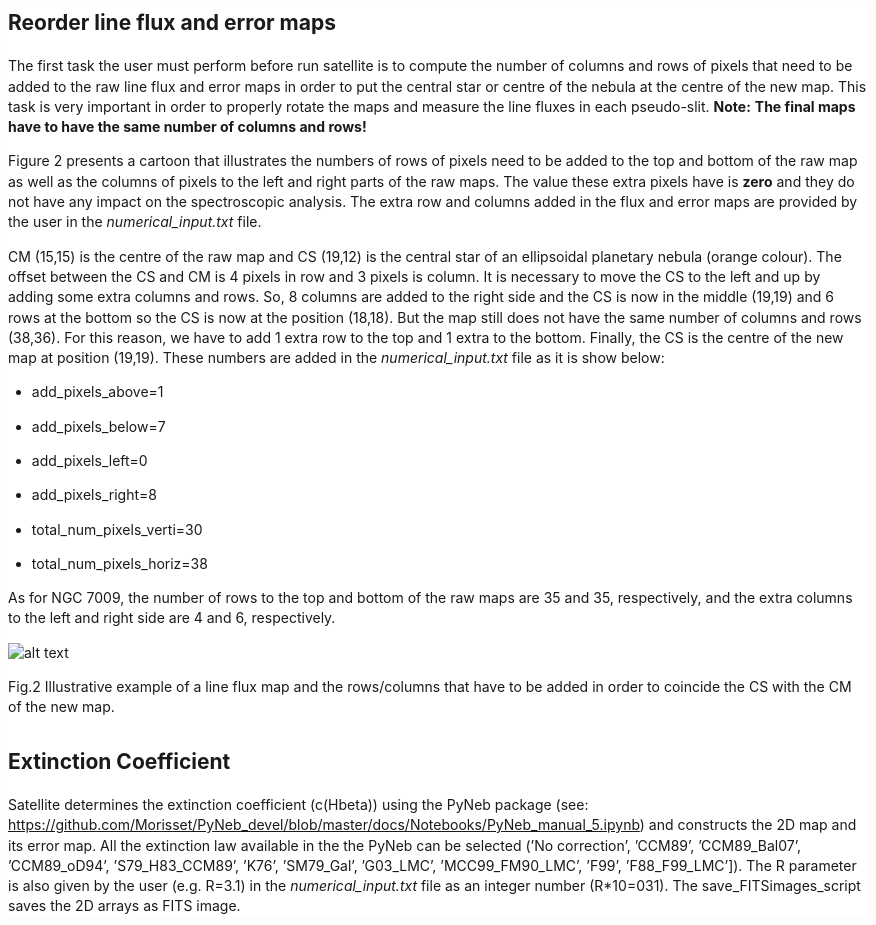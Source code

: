 ## Reorder line flux and error maps

The first task the user must perform before run satellite
is to compute the number of columns and rows of pixels that need to be
added to the raw line flux and error maps in order to put the central
star or centre of the nebula at the centre of the new map. This task is
very important in order to properly rotate the maps and measure the line
fluxes in each pseudo-slit. **Note:** **The final
maps have to have the same number of columns and rows\!**

Figure 2 presents a cartoon that illustrates the numbers of
rows of pixels need to be added to the top and bottom of the raw map as
well as the columns of pixels to the left and right parts of the raw
maps. The value these extra pixels have is **zero** and
they do not have any impact on the spectroscopic analysis. The extra row
and columns added in the flux and error maps are provided by the user in
the *numerical\_input.txt* file.

CM (15,15) is the centre of the raw map and CS (19,12) is the central
star of an ellipsoidal planetary nebula (orange colour). The offset
between the CS and CM is 4 pixels in row and 3 pixels is column. It is
necessary to move the CS to the left and up by adding some extra columns
and rows. So, 8 columns are added to the right side and the CS is now in
the middle (19,19) and 6 rows at the bottom so the CS is now at the
position (18,18). But the map still does not have the same number of
columns and rows (38,36). For this reason, we have to add 1 extra row to
the top and 1 extra to the bottom. Finally, the CS is the centre of the
new map at position (19,19). These numbers are added in the
*numerical\_input.txt* file as it is show below:

  - add\_pixels\_above=1

  - add\_pixels\_below=7

  - add\_pixels\_left=0

  - add\_pixels\_right=8

  - total\_num\_pixels\_verti=30

  - total\_num\_pixels\_horiz=38

As for NGC 7009, the number of rows to the top and bottom of the raw
maps are 35 and 35, respectively, and the extra columns to the left and
right side are 4 and 6, respectively.

![alt text](https://github.com/StavrosAkras/SATELLITE/blob/main/Docs/figures/reorder_map_example.png?raw=true)

Fig.2 Illustrative example of a line flux map and the rows/columns that have to be added in order to 
coincide the CS with the CM of the new map.

## Extinction Coefficient

Satellite determines the extinction coefficient (c(Hbeta)) using the PyNeb package  (see: 
<https://github.com/Morisset/PyNeb_devel/blob/master/docs/Notebooks/PyNeb_manual_5.ipynb>)
and constructs the 2D map and its error map. All the extinction law available in the the PyNeb can be selected 
(’No correction’, ’CCM89’, ’CCM89\_Bal07’, ’CCM89\_oD94’, ’S79\_H83\_CCM89’, ’K76’, ’SM79\_Gal’, ’G03\_LMC’,
’MCC99\_FM90\_LMC’, ’F99’, ’F88\_F99\_LMC’\]). The R parameter is also given by the user (e.g. R=3.1) in the
*numerical\_input.txt* file as an integer number (R*10=031). The save\_FITSimages\_script saves the 2D
arrays as FITS image.
